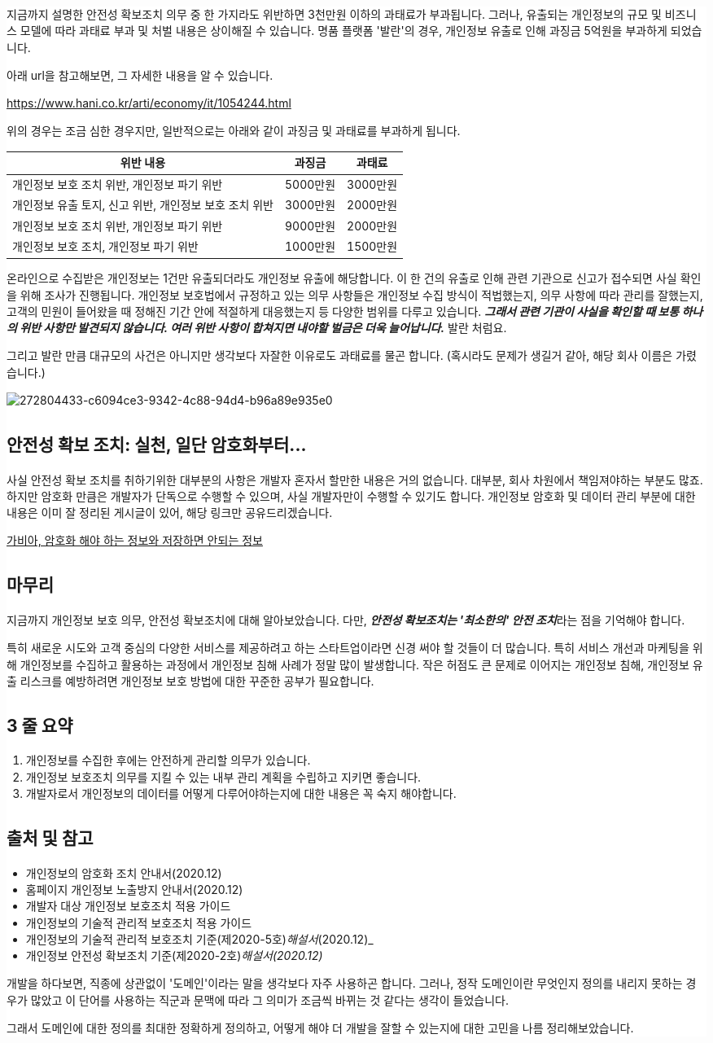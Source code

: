 지금까지 설명한 안전성 확보조치 의무 중 한 가지라도 위반하면 3천만원 이하의 과태료가 부과됩니다. 그러나, 유출되는 개인정보의 규모 및 비즈니스 모델에 따라 과태료 부과 및 처벌 내용은 상이해질 수 있습니다. 명품 플랫폼 '발란'의 경우, 개인정보 유출로 인해 과징금 5억원을 부과하게 되었습니다.

아래 url을 참고해보면, 그 자세한 내용을 알 수 있습니다.

https://www.hani.co.kr/arti/economy/it/1054244.html

위의 경우는 조금 심한 경우지만, 일반적으로는 아래와 같이 과징금 및 과태료를 부과하게 됩니다.

| 위반 내용                                              | 과징금   | 과태료   |
| ------------------------------------------------------ | -------- | -------- |
| 개인정보 보호 조치 위반, 개인정보 파기 위반            | 5000만원 | 3000만원 |
| 개인정보 유출 토지, 신고 위반, 개인정보 보호 조치 위반 | 3000만원 | 2000만원 |
| 개인정보 보호 조치 위반, 개인정보 파기 위반            | 9000만원 | 2000만원 |
| 개인정보 보호 조치, 개인정보 파기 위반                 | 1000만원 | 1500만원 |

온라인으로 수집받은 개인정보는 1건만 유출되더라도 개인정보 유출에 해당합니다. 이 한 건의 유출로 인해 관련 기관으로 신고가 접수되면 사실 확인을 위해 조사가 진행됩니다. 개인정보 보호법에서 규정하고 있는 의무 사항들은 개인정보 수집 방식이 적법했는지, 의무 사항에 따라 관리를 잘했는지, 고객의 민원이 들어왔을 때 정해진 기간 안에 적절하게 대응했는지 등 다양한 범위를 다루고 있습니다. ***그래서 관련 기관이 사실을 확인할 때 보통 하나의 위반 사항만 발견되지 않습니다. 여러 위반 사항이 합쳐지면 내야할 벌금은 더욱 늘어납니다.*** 발란 처럼요.

그리고 발란 만큼 대규모의 사건은 아니지만 생각보다 자잘한 이유로도 과태료를 물곤 합니다. (혹시라도 문제가 생길거 같아, 해당 회사 이름은 가렸습니다.)

![272804433-c6094ce3-9342-4c88-94d4-b96a89e935e0](https://github.com/f-lab-edu/payment-lab/assets/81374655/c2eb5f0a-1e01-41f6-a6af-044c004bf3a6)

## 안전성 확보 조치: 실천, 일단 암호화부터...

사실 안전성 확보 조치를 취하기위한 대부분의 사항은 개발자 혼자서 할만한 내용은 거의 없습니다. 대부분, 회사 차원에서 책임져야하는 부분도 많죠. 하지만  암호화 만큼은 개발자가 단독으로 수행할 수 있으며, 사실 개발자만이 수행할 수 있기도 합니다. 개인정보 암호화 및 데이터 관리 부분에 대한 내용은 이미 잘 정리된 게시글이 있어, 해당 링크만 공유드리겠습니다.

[가비아, 암호화 해야 하는 정보와 저장하면 안되는 정보](https://library.gabia.com/contents/infrahosting/2665/)

## **마무리**

지금까지 개인정보 보호 의무, 안전성 확보조치에 대해 알아보았습니다. 다만, ***안전성 확보조치는 '최소한의' 안전 조치***라는 점을 기억해야 합니다.

특히 새로운 시도와 고객 중심의 다양한 서비스를 제공하려고 하는 스타트업이라면 신경 써야 할 것들이 더 많습니다. 특히 서비스 개선과 마케팅을 위해 개인정보를 수집하고 활용하는 과정에서 개인정보 침해 사례가 정말 많이 발생합니다. 작은 허점도 큰 문제로 이어지는 개인정보 침해, 개인정보 유출 리스크를 예방하려면 개인정보 보호 방법에 대한 꾸준한 공부가 필요합니다.

## **3 줄 요약**

1. 개인정보를 수집한 후에는 안전하게 관리할 의무가 있습니다.
2. 개인정보 보호조치 의무를 지킬 수 있는 내부 관리 계획을 수립하고 지키면 좋습니다.
3. 개발자로서 개인정보의 데이터를 어떻게 다루어야하는지에 대한 내용은 꼭 숙지 해야합니다.

## 출처 및 참고

- 개인정보의 암호화 조치 안내서(2020.12)
- 홈페이지 개인정보 노출방지 안내서(2020.12)
- 개발자 대상 개인정보 보호조치 적용 가이드
- 개인정보의 기술적 관리적 보호조치 적용 가이드
- 개인정보의 기술적 관리적 보호조치 기준(제2020-5호)_해설서_(2020.12)_
- 개인정보 안전성 확보조치 기준(제2020-2호)_해설서(2020.12)_







개발을 하다보면, 직종에 상관없이 '도메인'이라는 말을 생각보다 자주 사용하곤 합니다. 그러나, 정작 도메인이란 무엇인지 정의를 내리지 못하는 경우가 많았고 이 단어를 사용하는 직군과 문맥에 따라 그 의미가 조금씩 바뀌는 것 같다는 생각이 들었습니다.

그래서 도메인에 대한 정의를 최대한 정확하게 정의하고, 어떻게 해야 더 개발을 잘할 수 있는지에 대한 고민을 나름 정리해보았습니다.